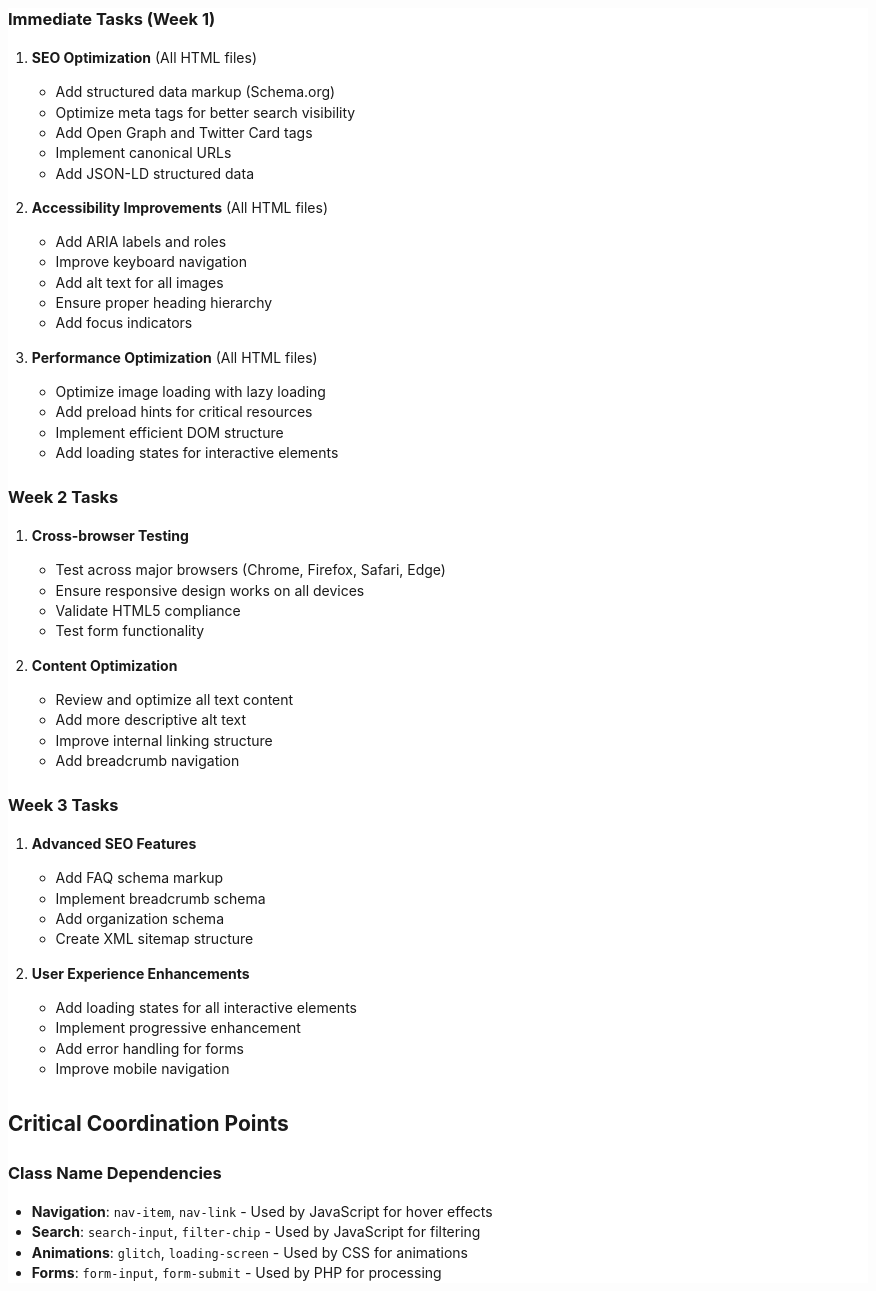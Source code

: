 ### Immediate Tasks (Week 1)
1. **SEO Optimization** (All HTML files)
   - Add structured data markup (Schema.org)
   - Optimize meta tags for better search visibility
   - Add Open Graph and Twitter Card tags
   - Implement canonical URLs
   - Add JSON-LD structured data

2. **Accessibility Improvements** (All HTML files)
   - Add ARIA labels and roles
   - Improve keyboard navigation
   - Add alt text for all images
   - Ensure proper heading hierarchy
   - Add focus indicators

3. **Performance Optimization** (All HTML files)
   - Optimize image loading with lazy loading
   - Add preload hints for critical resources
   - Implement efficient DOM structure
   - Add loading states for interactive elements

### Week 2 Tasks
1. **Cross-browser Testing**
   - Test across major browsers (Chrome, Firefox, Safari, Edge)
   - Ensure responsive design works on all devices
   - Validate HTML5 compliance
   - Test form functionality

2. **Content Optimization**
   - Review and optimize all text content
   - Add more descriptive alt text
   - Improve internal linking structure
   - Add breadcrumb navigation

### Week 3 Tasks
1. **Advanced SEO Features**
   - Add FAQ schema markup
   - Implement breadcrumb schema
   - Add organization schema
   - Create XML sitemap structure

2. **User Experience Enhancements**
   - Add loading states for all interactive elements
   - Implement progressive enhancement
   - Add error handling for forms
   - Improve mobile navigation

## Critical Coordination Points

### Class Name Dependencies
- **Navigation**: `nav-item`, `nav-link` - Used by JavaScript for hover effects
- **Search**: `search-input`, `filter-chip` - Used by JavaScript for filtering
- **Animations**: `glitch`, `loading-screen` - Used by CSS for animations
- **Forms**: `form-input`, `form-submit` - Used by PHP for processing

